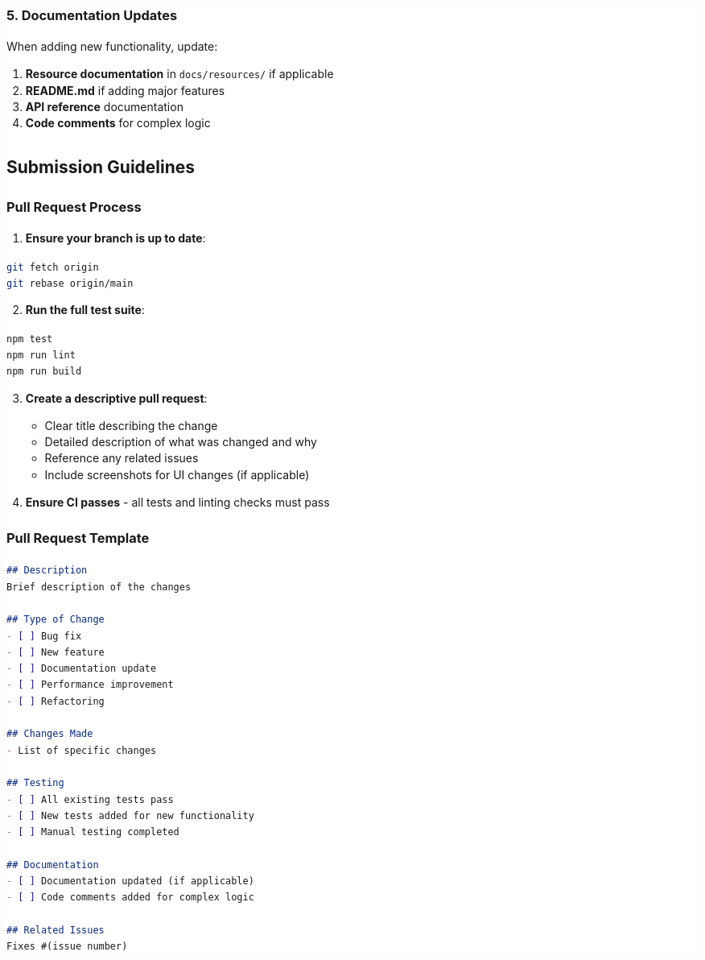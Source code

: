 ### 5. Documentation Updates

When adding new functionality, update:

1. **Resource documentation** in `docs/resources/` if applicable
2. **README.md** if adding major features
3. **API reference** documentation
4. **Code comments** for complex logic

## Submission Guidelines

### Pull Request Process

1. **Ensure your branch is up to date**:
```bash
git fetch origin
git rebase origin/main
```

2. **Run the full test suite**:
```bash
npm test
npm run lint
npm run build
```

3. **Create a descriptive pull request**:
   - Clear title describing the change
   - Detailed description of what was changed and why
   - Reference any related issues
   - Include screenshots for UI changes (if applicable)

4. **Ensure CI passes** - all tests and linting checks must pass

### Pull Request Template

```markdown
## Description
Brief description of the changes

## Type of Change
- [ ] Bug fix
- [ ] New feature  
- [ ] Documentation update
- [ ] Performance improvement
- [ ] Refactoring

## Changes Made
- List of specific changes

## Testing
- [ ] All existing tests pass
- [ ] New tests added for new functionality
- [ ] Manual testing completed

## Documentation
- [ ] Documentation updated (if applicable)
- [ ] Code comments added for complex logic

## Related Issues
Fixes #(issue number)
```
